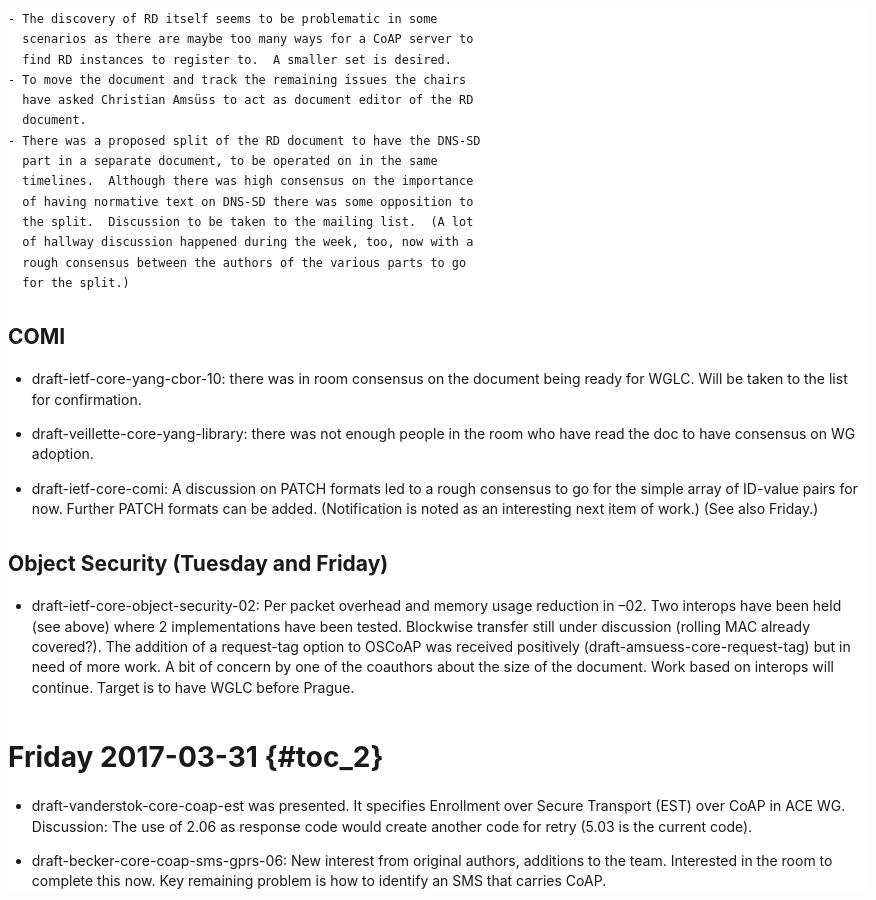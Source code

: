    - The discovery of RD itself seems to be problematic in some
      scenarios as there are maybe too many ways for a CoAP server to
      find RD instances to register to.  A smaller set is desired.
    - To move the document and track the remaining issues the chairs
      have asked Christian Amsüss to act as document editor of the RD
      document.
    - There was a proposed split of the RD document to have the DNS-SD
      part in a separate document, to be operated on in the same
      timelines.  Although there was high consensus on the importance
      of having normative text on DNS-SD there was some opposition to
      the split.  Discussion to be taken to the mailing list.  (A lot
      of hallway discussion happened during the week, too, now with a
      rough consensus between the authors of the various parts to go
      for the split.)

## COMI

-   draft-ietf-core-yang-cbor-10: there was in room consensus on the
    document being ready for WGLC. Will be taken to the list for
    confirmation.

-   draft-veillette-core-yang-library: there was not enough people in the
    room who have read the doc to have consensus on WG adoption.

-   draft-ietf-core-comi: A discussion on PATCH formats led to a rough
    consensus to go for the simple array of ID-value pairs for now.
    Further PATCH formats can be added.  (Notification is noted as an
    interesting next item of work.)
    (See also Friday.)

## Object Security (Tuesday and Friday)

-   draft-ietf-core-object-security-02: Per packet overhead and memory
    usage reduction in –02.  Two interops have been held (see above)
    where 2 implementations have been tested. Blockwise transfer still
    under discussion (rolling MAC already covered?).  The addition of
    a request-tag option to OSCoAP was received positively
    (draft-amsuess-core-request-tag) but in need of more work.  A bit
    of concern by one of the coauthors about the size of the document.
    Work based on interops will continue.  Target is to have WGLC
    before Prague.


Friday 2017-03-31 {#toc_2}
=================

-   draft-vanderstok-core-coap-est was presented. It specifies
    Enrollment over Secure Transport (EST) over CoAP in ACE
    WG. Discussion: The use of 2.06 as response code would create
    another code for retry (5.03 is the current code).

-   draft-becker-core-coap-sms-gprs-06: New interest from original
    authors, additions to the team.  Interested in the room to
    complete this now.  Key remaining problem is how to identify an
    SMS that carries CoAP.
